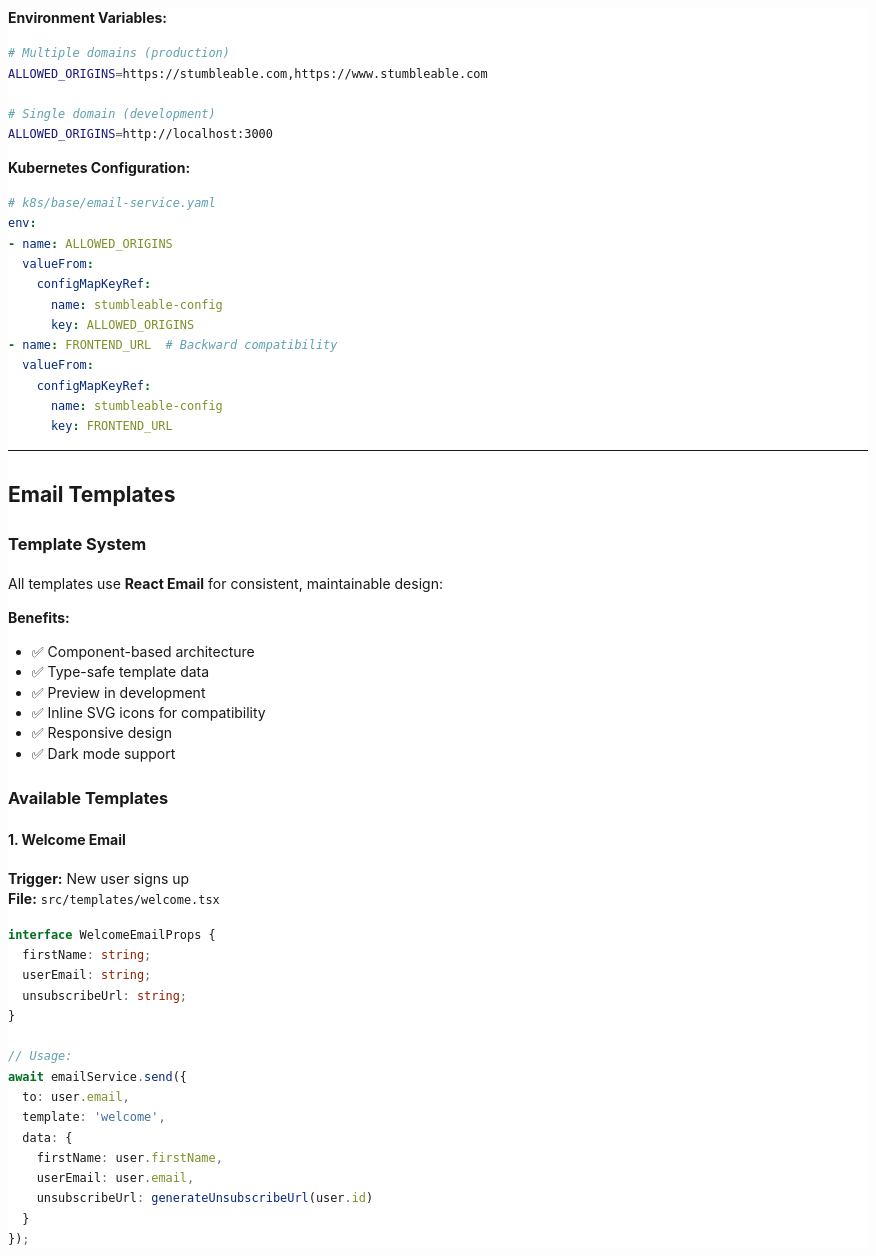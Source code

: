 **Environment Variables:**
```bash
# Multiple domains (production)
ALLOWED_ORIGINS=https://stumbleable.com,https://www.stumbleable.com

# Single domain (development)
ALLOWED_ORIGINS=http://localhost:3000
```

**Kubernetes Configuration:**
```yaml
# k8s/base/email-service.yaml
env:
- name: ALLOWED_ORIGINS
  valueFrom:
    configMapKeyRef:
      name: stumbleable-config
      key: ALLOWED_ORIGINS
- name: FRONTEND_URL  # Backward compatibility
  valueFrom:
    configMapKeyRef:
      name: stumbleable-config
      key: FRONTEND_URL
```

---

## Email Templates

### Template System

All templates use **React Email** for consistent, maintainable design:

**Benefits:**
- ✅ Component-based architecture
- ✅ Type-safe template data
- ✅ Preview in development
- ✅ Inline SVG icons for compatibility
- ✅ Responsive design
- ✅ Dark mode support

### Available Templates

#### 1. Welcome Email

**Trigger:** New user signs up  
**File:** `src/templates/welcome.tsx`

```typescript
interface WelcomeEmailProps {
  firstName: string;
  userEmail: string;
  unsubscribeUrl: string;
}

// Usage:
await emailService.send({
  to: user.email,
  template: 'welcome',
  data: {
    firstName: user.firstName,
    userEmail: user.email,
    unsubscribeUrl: generateUnsubscribeUrl(user.id)
  }
});
```
